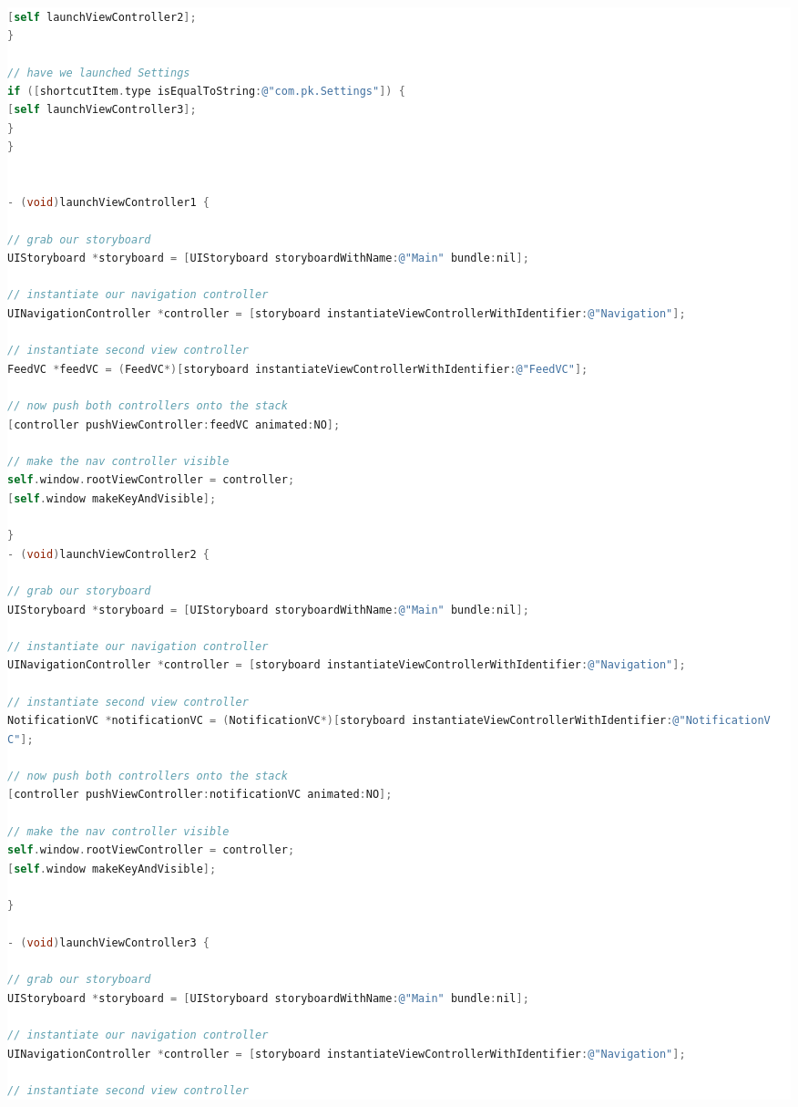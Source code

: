 ```objective-c
[self launchViewController2];
}

// have we launched Settings
if ([shortcutItem.type isEqualToString:@"com.pk.Settings"]) {
[self launchViewController3];
}
}


- (void)launchViewController1 {

// grab our storyboard
UIStoryboard *storyboard = [UIStoryboard storyboardWithName:@"Main" bundle:nil];

// instantiate our navigation controller
UINavigationController *controller = [storyboard instantiateViewControllerWithIdentifier:@"Navigation"];

// instantiate second view controller
FeedVC *feedVC = (FeedVC*)[storyboard instantiateViewControllerWithIdentifier:@"FeedVC"];

// now push both controllers onto the stack
[controller pushViewController:feedVC animated:NO];

// make the nav controller visible
self.window.rootViewController = controller;
[self.window makeKeyAndVisible];

}
- (void)launchViewController2 {

// grab our storyboard
UIStoryboard *storyboard = [UIStoryboard storyboardWithName:@"Main" bundle:nil];

// instantiate our navigation controller
UINavigationController *controller = [storyboard instantiateViewControllerWithIdentifier:@"Navigation"];

// instantiate second view controller
NotificationVC *notificationVC = (NotificationVC*)[storyboard instantiateViewControllerWithIdentifier:@"NotificationVC"];

// now push both controllers onto the stack
[controller pushViewController:notificationVC animated:NO];

// make the nav controller visible
self.window.rootViewController = controller;
[self.window makeKeyAndVisible];

}

- (void)launchViewController3 {

// grab our storyboard
UIStoryboard *storyboard = [UIStoryboard storyboardWithName:@"Main" bundle:nil];

// instantiate our navigation controller
UINavigationController *controller = [storyboard instantiateViewControllerWithIdentifier:@"Navigation"];

// instantiate second view controller
```